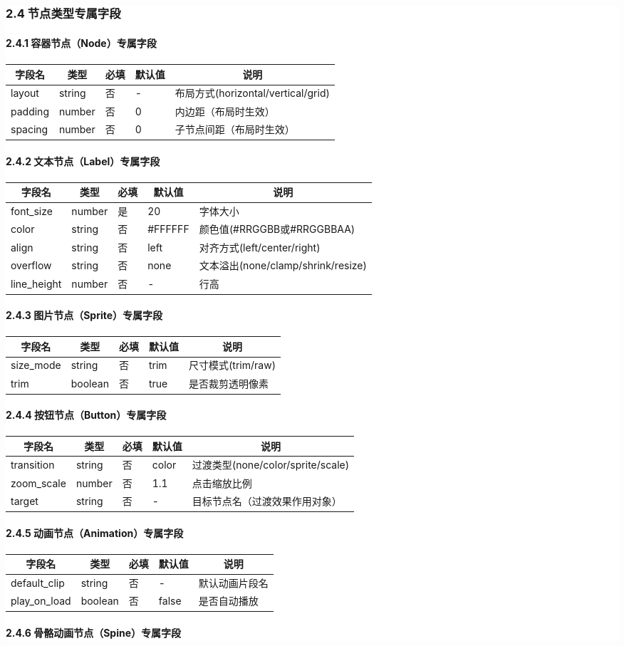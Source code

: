 ### 2.4 节点类型专属字段

#### 2.4.1 容器节点（Node）专属字段

| 字段名      | 类型    | 必填  | 默认值 | 说明                                |
|------------|---------|-------|--------|-------------------------------------|
| layout     | string  | 否    | -      | 布局方式(horizontal/vertical/grid)   |
| padding    | number  | 否    | 0      | 内边距（布局时生效）                 |
| spacing    | number  | 否    | 0      | 子节点间距（布局时生效）             |

#### 2.4.2 文本节点（Label）专属字段

| 字段名      | 类型    | 必填  | 默认值 | 说明                                |
|------------|---------|-------|--------|-------------------------------------|
| font_size  | number  | 是    | 20     | 字体大小                            |
| color      | string  | 否    | #FFFFFF| 颜色值(#RRGGBB或#RRGGBBAA)          |
| align      | string  | 否    | left   | 对齐方式(left/center/right)         |
| overflow   | string  | 否    | none   | 文本溢出(none/clamp/shrink/resize)  |
| line_height| number  | 否    | -      | 行高                                |

#### 2.4.3 图片节点（Sprite）专属字段

| 字段名      | 类型    | 必填  | 默认值 | 说明                                |
|------------|---------|-------|--------|-------------------------------------|
| size_mode  | string  | 否    | trim   | 尺寸模式(trim/raw)                  |
| trim       | boolean | 否    | true   | 是否裁剪透明像素                     |

#### 2.4.4 按钮节点（Button）专属字段

| 字段名      | 类型    | 必填  | 默认值 | 说明                                |
|------------|---------|-------|--------|-------------------------------------|
| transition | string  | 否    | color  | 过渡类型(none/color/sprite/scale)    |
| zoom_scale | number  | 否    | 1.1    | 点击缩放比例                         |
| target     | string  | 否    | -      | 目标节点名（过渡效果作用对象）        |

#### 2.4.5 动画节点（Animation）专属字段

| 字段名       | 类型    | 必填  | 默认值 | 说明                                |
|-------------|---------|-------|--------|-------------------------------------|
| default_clip| string  | 否    | -      | 默认动画片段名                       |
| play_on_load| boolean | 否    | false  | 是否自动播放                         |

#### 2.4.6 骨骼动画节点（Spine）专属字段
